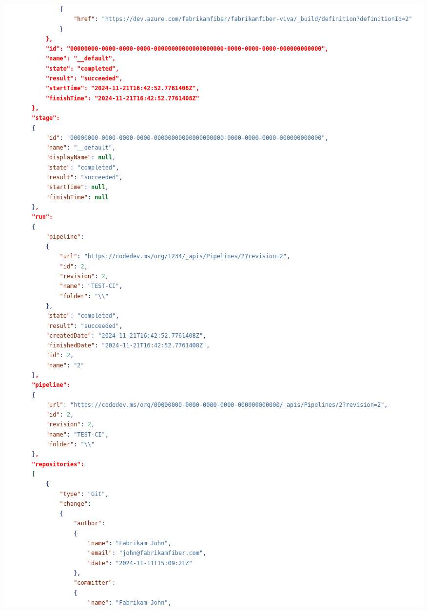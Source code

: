 ```json
                {
                    "href": "https://dev.azure.com/fabrikamfiber/fabrikamfiber-viva/_build/definition?definitionId=2"
                }
            },
            "id": "00000000-0000-0000-0000-00000000000000000000-0000-0000-0000-000000000000",
            "name": "__default",
            "state": "completed",
            "result": "succeeded",
            "startTime": "2024-11-21T16:42:52.7761408Z",
            "finishTime": "2024-11-21T16:42:52.7761408Z"
        },
        "stage":
        {
            "id": "00000000-0000-0000-0000-00000000000000000000-0000-0000-0000-000000000000",
            "name": "__default",
            "displayName": null,
            "state": "completed",
            "result": "succeeded",
            "startTime": null,
            "finishTime": null
        },
        "run":
        {
            "pipeline":
            {
                "url": "https://codedev.ms/org/1234/_apis/Pipelines/2?revision=2",
                "id": 2,
                "revision": 2,
                "name": "TEST-CI",
                "folder": "\\"
            },
            "state": "completed",
            "result": "succeeded",
            "createdDate": "2024-11-21T16:42:52.7761408Z",
            "finishedDate": "2024-11-21T16:42:52.7761408Z",
            "id": 2,
            "name": "2"
        },
        "pipeline":
        {
            "url": "https://codedev.ms/org/00000000-0000-0000-0000-000000000000/_apis/Pipelines/2?revision=2",
            "id": 2,
            "revision": 2,
            "name": "TEST-CI",
            "folder": "\\"
        },
        "repositories":
        [
            {
                "type": "Git",
                "change":
                {
                    "author":
                    {
                        "name": "Fabrikam John",
                        "email": "john@fabrikamfiber.com",
                        "date": "2024-11-11T15:09:21Z"
                    },
                    "committer":
                    {
                        "name": "Fabrikam John",
```